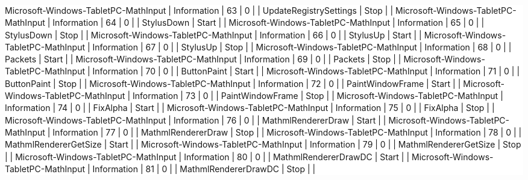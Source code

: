 Microsoft-Windows-TabletPC-MathInput  |  Information  |  63        |  0        |           |  UpdateRegistrySettings   |  Stop    |           |
Microsoft-Windows-TabletPC-MathInput  |  Information  |  64        |  0        |           |  StylusDown               |  Start   |           |
Microsoft-Windows-TabletPC-MathInput  |  Information  |  65        |  0        |           |  StylusDown               |  Stop    |           |
Microsoft-Windows-TabletPC-MathInput  |  Information  |  66        |  0        |           |  StylusUp                 |  Start   |           |
Microsoft-Windows-TabletPC-MathInput  |  Information  |  67        |  0        |           |  StylusUp                 |  Stop    |           |
Microsoft-Windows-TabletPC-MathInput  |  Information  |  68        |  0        |           |  Packets                  |  Start   |           |
Microsoft-Windows-TabletPC-MathInput  |  Information  |  69        |  0        |           |  Packets                  |  Stop    |           |
Microsoft-Windows-TabletPC-MathInput  |  Information  |  70        |  0        |           |  ButtonPaint              |  Start   |           |
Microsoft-Windows-TabletPC-MathInput  |  Information  |  71        |  0        |           |  ButtonPaint              |  Stop    |           |
Microsoft-Windows-TabletPC-MathInput  |  Information  |  72        |  0        |           |  PaintWindowFrame         |  Start   |           |
Microsoft-Windows-TabletPC-MathInput  |  Information  |  73        |  0        |           |  PaintWindowFrame         |  Stop    |           |
Microsoft-Windows-TabletPC-MathInput  |  Information  |  74        |  0        |           |  FixAlpha                 |  Start   |           |
Microsoft-Windows-TabletPC-MathInput  |  Information  |  75        |  0        |           |  FixAlpha                 |  Stop    |           |
Microsoft-Windows-TabletPC-MathInput  |  Information  |  76        |  0        |           |  MathmlRendererDraw       |  Start   |           |
Microsoft-Windows-TabletPC-MathInput  |  Information  |  77        |  0        |           |  MathmlRendererDraw       |  Stop    |           |
Microsoft-Windows-TabletPC-MathInput  |  Information  |  78        |  0        |           |  MathmlRendererGetSize    |  Start   |           |
Microsoft-Windows-TabletPC-MathInput  |  Information  |  79        |  0        |           |  MathmlRendererGetSize    |  Stop    |           |
Microsoft-Windows-TabletPC-MathInput  |  Information  |  80        |  0        |           |  MathmlRendererDrawDC     |  Start   |           |
Microsoft-Windows-TabletPC-MathInput  |  Information  |  81        |  0        |           |  MathmlRendererDrawDC     |  Stop    |           |